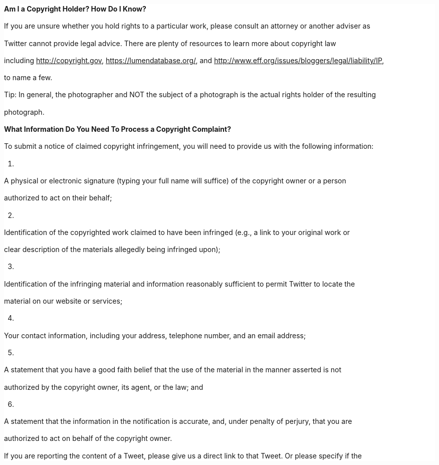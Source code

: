 **Am I a Copyright Holder? How Do I Know?** 

If you are unsure whether you hold rights to a particular work, please consult an attorney or another adviser as 

Twitter cannot provide legal advice. There are plenty of resources to learn more about copyright law 

including http://copyright.gov, https://lumendatabase.org/, and http://www.eff.org/issues/bloggers/legal/liability/IP, 

to name a few. 

Tip: In general, the photographer and NOT the subject of a photograph is the actual rights holder of the resulting 

photograph. 

**What Information Do You Need To Process a Copyright Complaint?** 

To submit a notice of claimed copyright infringement, you will need to provide us with the following information: 

1. 

A physical or electronic signature (typing your full name will suffice) of the copyright owner or a person 

authorized to act on their behalf; 

2. 

Identification of the copyrighted work claimed to have been infringed (e.g., a link to your original work or 

clear description of the materials allegedly being infringed upon); 

3. 

Identification of the infringing material and information reasonably sufficient to permit Twitter to locate the 

material on our website or services; 

4. 

Your contact information, including your address, telephone number, and an email address; 

5. 

A statement that you have a good faith belief that the use of the material in the manner asserted is not 

authorized by the copyright owner, its agent, or the law; and 

6. 

A statement that the information in the notification is accurate, and, under penalty of perjury, that you are 

authorized to act on behalf of the copyright owner. 

If you are reporting the content of a Tweet, please give us a direct link to that Tweet. Or please specify if the 
